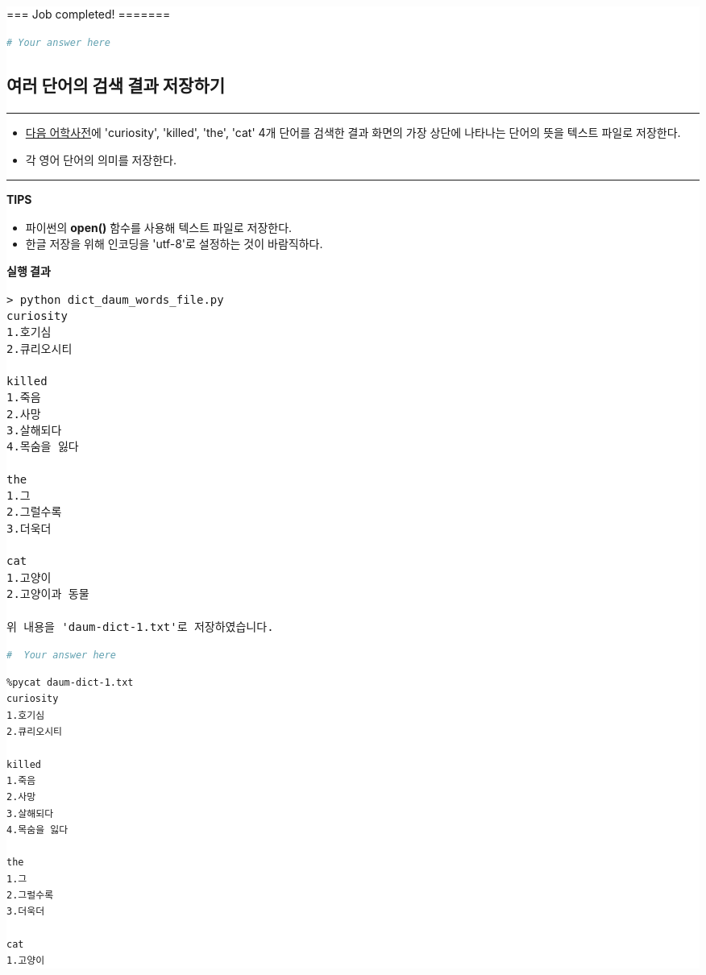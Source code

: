 === Job completed! =======
</pre>


```python
# Your answer here
```

## 여러 단어의 검색 결과 저장하기

- - -

- [다음 어학사전](http://dic.daum.net/)에 'curiosity', 'killed', 'the', 'cat' 4개 단어를 검색한 결과 화면의 가장 상단에 나타나는 단어의 뜻을 텍스트 파일로 저장한다.

- 각 영어 단어의 의미를 저장한다.

- - -
**TIPS**
- 파이썬의 **open()** 함수를 사용해 텍스트 파일로 저장한다.
- 한글 저장을 위해 인코딩을 'utf-8'로 설정하는 것이 바람직하다.

**실행 결과**
<pre>> python dict_daum_words_file.py
curiosity
1.호기심
2.큐리오시티

killed
1.죽음
2.사망
3.살해되다
4.목숨을 잃다

the
1.그
2.그럴수록
3.더욱더

cat
1.고양이
2.고양이과 동물

위 내용을 'daum-dict-1.txt'로 저장하였습니다.
</pre>


```python
#  Your answer here
```


```
%pycat daum-dict-1.txt
curiosity
1.호기심
2.큐리오시티

killed
1.죽음
2.사망
3.살해되다
4.목숨을 잃다

the
1.그
2.그럴수록
3.더욱더

cat
1.고양이
```